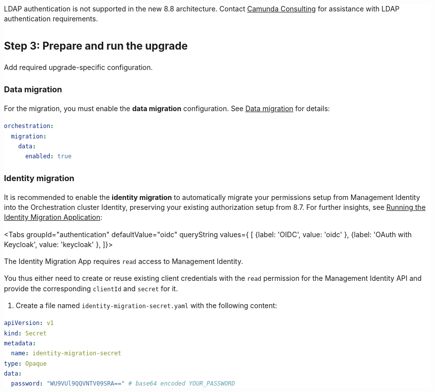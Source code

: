 </TabItem>

<TabItem value='ldap'>

LDAP authentication is not supported in the new 8.8 architecture.
Contact [Camunda Consulting](https://camunda.com/services/consulting/) for assistance with LDAP authentication requirements.

</TabItem>

</Tabs>

## Step 3: Prepare and run the upgrade

Add required upgrade-specific configuration.

### Data migration

For the migration, you must enable the **data migration** configuration. See [Data migration](../../../components/components-upgrade/870-to-880.md#data-migration) for details:

```yaml
orchestration:
  migration:
    data:
      enabled: true
```

### Identity migration

It is recommended to enable the **identity migration** to automatically migrate your permissions setup from Management Identity into the Orchestration cluster Identity, preserving your existing authorization setup from 8.7. For further insights, see [Running the Identity Migration Application](../../../components/components-upgrade/870-to-880.md#running-the-identity-migration-application):

<Tabs groupId="authentication" defaultValue="oidc" queryString values={
[
{label: 'OIDC', value: 'oidc' },
{label: 'OAuth with Keycloak', value: 'keycloak' },
]}>

<TabItem value='oidc'>

The Identity Migration App requires `read` access to Management Identity.

You thus either need to create or reuse existing client credentials with the `read` permission for the Management Identity API and provide the corresponding `clientId` and `secret` for it.

1. Create a file named `identity-migration-secret.yaml` with the following content:

```yaml
apiVersion: v1
kind: Secret
metadata:
  name: identity-migration-secret
type: Opaque
data:
  password: "WU9VUl9QQVNTV09SRA==" # base64 encoded YOUR_PASSWORD
```
